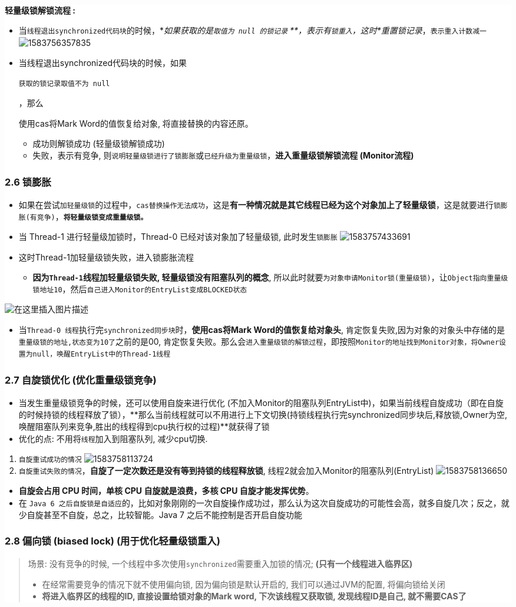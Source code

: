 **轻量级锁解锁流程 :**

- 当`线程退出synchronized代码块`的时候，**如果获取的是`取值为 null 的锁记录` \**，表示有`锁重入`，这时\**重置锁记录**，`表示重入计数减一`
  ![1583756357835](https://img-blog.csdnimg.cn/img_convert/6e5c1ae4a693ec26d8c629fda57737c3.png)

- 当线程退出synchronized代码块的时候，如果

  ```
  获取的锁记录取值不为 null
  ```

  ，那么

  使用cas将Mark Word的值恢复给对象, 将直接替换的内容还原。

  - 成功则解锁成功 (轻量级锁解锁成功)
  - 失败，表示有竞争, 则`说明轻量级锁进行了锁膨胀`或`已经升级为重量级锁`，**进入重量级锁解锁流程 (Monitor流程)**

### 2.6 锁膨胀

- 如果在尝试`加轻量级锁`的过程中，`cas替换操作无法成功`，这是**有一种情况就是其它线程已经为这个对象加上了轻量级锁**，这是就要进行`锁膨胀(有竞争)`，**`将轻量级锁变成重量级锁。`**

- 当 Thread-1 进行轻量级加锁时，Thread-0 已经对该对象加了轻量级锁, 此时发生`锁膨胀`
  ![1583757433691](https://img-blog.csdnimg.cn/img_convert/c3e0a92d418c70280fd2a0bb730eea82.png)

- 这时Thread-1加轻量级锁失败，进入锁膨胀流程

  - **因为`Thread-1`线程加轻量级锁失败, 轻量级锁没有阻塞队列的概念**, 所以此时就要`为对象申请Monitor锁(重量级锁)`，让`Object指向重量级锁地址10`，然后`自己进入Monitor的EntryList变成BLOCKED状态`

![在这里插入图片描述](https://img-blog.csdnimg.cn/20201219214748700.png?x-oss-process=image/watermark,type_ZmFuZ3poZW5naGVpdGk,shadow_10,text_aHR0cHM6Ly9ibG9nLmNzZG4ubmV0L20wXzM3OTg5OTgw,size_16,color_FFFFFF,t_70)

- 当`Thread-0 线程`执行完`synchronized同步块`时，**使用cas将Mark Word的值恢复给对象头**, 肯定恢复失败,因为对象的对象头中存储的是`重量级锁的地址,状态变为10了`之前的是00, 肯定恢复失败。那么会`进入重量级锁的解锁过程`，即按照`Monitor的地址找到Monitor对象，将Owner设置为null，唤醒EntryList中的Thread-1线程`

### 2.7 自旋锁优化 (优化重量级锁竞争)

- 当发生重量级锁竞争的时候，还可以使用自旋来进行优化 (不加入Monitor的阻塞队列EntryList中)，如果当前线程自旋成功（即在自旋的时候持锁的线程释放了锁），**那么当前线程就可以不用进行上下文切换(持锁线程执行完synchronized同步块后,释放锁,Owner为空,唤醒阻塞队列来竞争,胜出的线程得到cpu执行权的过程)**就获得了锁
- 优化的点: 不用将`线程`加入到阻塞队列, 减少cpu切换.

1. `自旋重试成功的情况`
   ![1583758113724](https://img-blog.csdnimg.cn/img_convert/39ed180b2ab7eae1bc37ebba0a819c4c.png)
2. `自旋重试失败的情况`，**自旋了一定次数还是没有等到持锁的线程释放锁**, 线程2就会加入Monitor的阻塞队列(EntryList)
   ![1583758136650](https://img-blog.csdnimg.cn/img_convert/36162c78749df99fcd83560e3896aef0.png)

- **自旋会占用 CPU 时间，单核 CPU 自旋就是浪费，多核 CPU 自旋才能发挥优势**。
- 在 `Java 6 之后自旋锁是自适应`的，比如对象刚刚的一次自旋操作成功过，那么认为这次自旋成功的可能性会高，就多自旋几次；反之，就少自旋甚至不自旋，总之，比较智能。Java 7 之后不能控制是否开启自旋功能

### 2.8 偏向锁 (biased lock) (用于优化轻量级锁重入)

> 场景: 没有竞争的时候, 一个线程中多次使用`synchronized`需要重入加锁的情况; **(只有一个线程进入临界区)**
>
> - 在经常需要竞争的情况下就不使用偏向锁, 因为偏向锁是默认开启的, 我们可以通过JVM的配置, 将偏向锁给关闭
> - **将进入临界区的线程的ID, 直接设置给锁对象的Mark word, 下次该线程又获取锁, 发现线程ID是自己, 就不需要CAS了**
